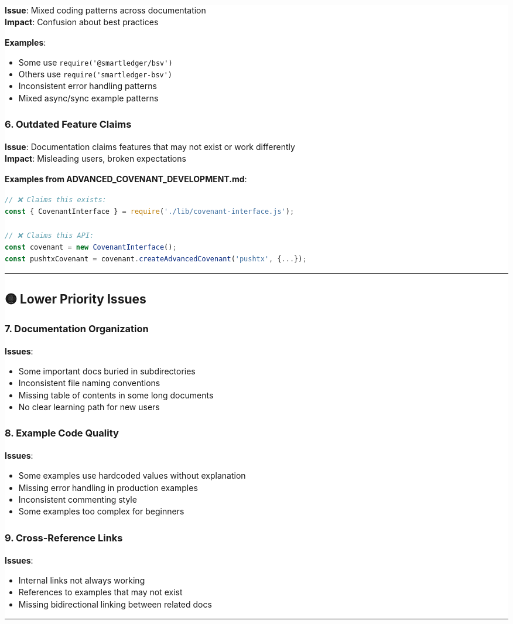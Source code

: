 **Issue**: Mixed coding patterns across documentation  
**Impact**: Confusion about best practices

**Examples**:
- Some use `require('@smartledger/bsv')`
- Others use `require('smartledger-bsv')`  
- Inconsistent error handling patterns
- Mixed async/sync example patterns

### 6. **Outdated Feature Claims**

**Issue**: Documentation claims features that may not exist or work differently  
**Impact**: Misleading users, broken expectations

**Examples from ADVANCED_COVENANT_DEVELOPMENT.md**:
```javascript
// ❌ Claims this exists:
const { CovenantInterface } = require('./lib/covenant-interface.js');

// ❌ Claims this API:
const covenant = new CovenantInterface();
const pushtxCovenant = covenant.createAdvancedCovenant('pushtx', {...});
```

---

## 🟡 **Lower Priority Issues**

### 7. **Documentation Organization**

**Issues**:
- Some important docs buried in subdirectories
- Inconsistent file naming conventions
- Missing table of contents in some long documents
- No clear learning path for new users

### 8. **Example Code Quality**

**Issues**:
- Some examples use hardcoded values without explanation
- Missing error handling in production examples
- Inconsistent commenting style
- Some examples too complex for beginners

### 9. **Cross-Reference Links**

**Issues**:
- Internal links not always working
- References to examples that may not exist
- Missing bidirectional linking between related docs

---

